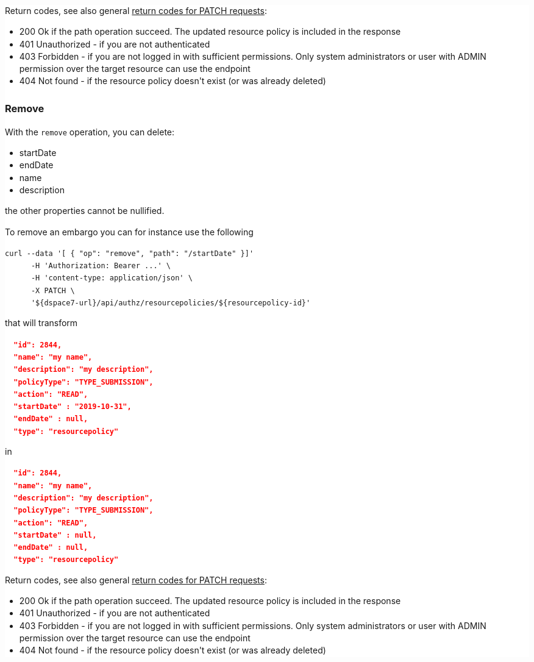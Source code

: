 Return codes, see also general [return codes for PATCH requests](patch.md#error-codes):
* 200 Ok if the path operation succeed. The updated resource policy is included in the response
* 401 Unauthorized - if you are not authenticated
* 403 Forbidden - if you are not logged in with sufficient permissions. Only system administrators or user with ADMIN permission over the target resource can use the endpoint
* 404 Not found - if the resource policy doesn't exist (or was already deleted)

### Remove
With the `remove` operation, you can delete:
- startDate
- endDate
- name
- description

the other properties cannot be nullified.

To remove an embargo you can for instance use the following

```
curl --data '[ { "op": "remove", "path": "/startDate" }]'
      -H 'Authorization: Bearer ...' \
      -H 'content-type: application/json' \
      -X PATCH \
      '${dspace7-url}/api/authz/resourcepolicies/${resourcepolicy-id}'
```

that will transform

```json
  "id": 2844,
  "name": "my name",
  "description": "my description",
  "policyType": "TYPE_SUBMISSION",
  "action": "READ",
  "startDate" : "2019-10-31",
  "endDate" : null,
  "type": "resourcepolicy"
```

in 

```json
  "id": 2844,
  "name": "my name",
  "description": "my description",
  "policyType": "TYPE_SUBMISSION",
  "action": "READ",
  "startDate" : null,
  "endDate" : null,
  "type": "resourcepolicy"
```

Return codes, see also general [return codes for PATCH requests](patch.md#error-codes):
* 200 Ok if the path operation succeed. The updated resource policy is included in the response
* 401 Unauthorized - if you are not authenticated
* 403 Forbidden - if you are not logged in with sufficient permissions. Only system administrators or user with ADMIN permission over the target resource can use the endpoint
* 404 Not found - if the resource policy doesn't exist (or was already deleted)

